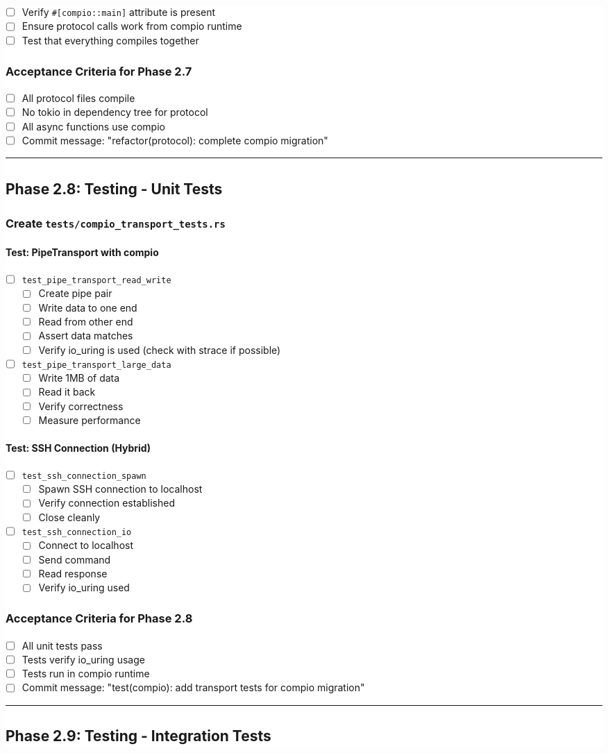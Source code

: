 - [ ] Verify `#[compio::main]` attribute is present
- [ ] Ensure protocol calls work from compio runtime
- [ ] Test that everything compiles together

### Acceptance Criteria for Phase 2.7
- [ ] All protocol files compile
- [ ] No tokio in dependency tree for protocol
- [ ] All async functions use compio
- [ ] Commit message: "refactor(protocol): complete compio migration"

---

## Phase 2.8: Testing - Unit Tests

### Create `tests/compio_transport_tests.rs`

#### Test: PipeTransport with compio
- [ ] `test_pipe_transport_read_write`
  - [ ] Create pipe pair
  - [ ] Write data to one end
  - [ ] Read from other end
  - [ ] Assert data matches
  - [ ] Verify io_uring is used (check with strace if possible)

- [ ] `test_pipe_transport_large_data`
  - [ ] Write 1MB of data
  - [ ] Read it back
  - [ ] Verify correctness
  - [ ] Measure performance

#### Test: SSH Connection (Hybrid)
- [ ] `test_ssh_connection_spawn`
  - [ ] Spawn SSH connection to localhost
  - [ ] Verify connection established
  - [ ] Close cleanly

- [ ] `test_ssh_connection_io`
  - [ ] Connect to localhost
  - [ ] Send command
  - [ ] Read response
  - [ ] Verify io_uring used

### Acceptance Criteria for Phase 2.8
- [ ] All unit tests pass
- [ ] Tests verify io_uring usage
- [ ] Tests run in compio runtime
- [ ] Commit message: "test(compio): add transport tests for compio migration"

---

## Phase 2.9: Testing - Integration Tests
